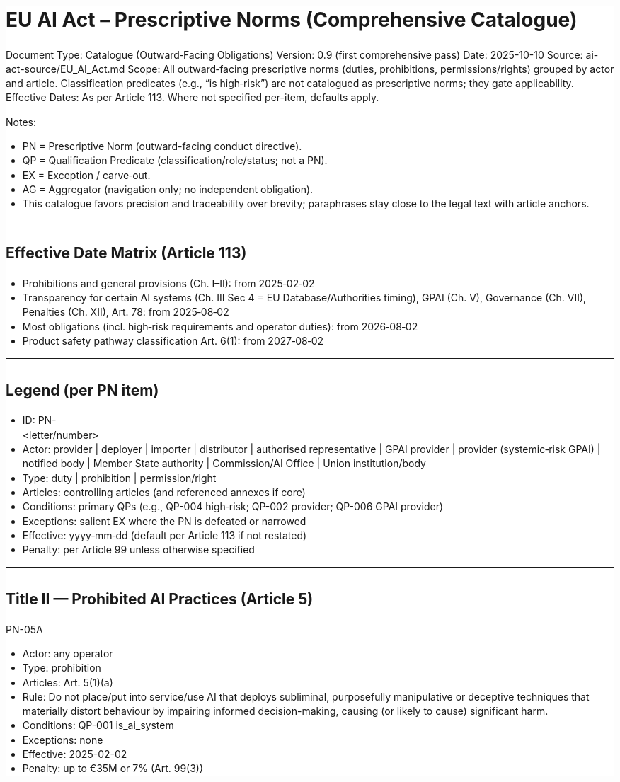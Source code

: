 # EU AI Act – Prescriptive Norms (Comprehensive Catalogue)

Document Type: Catalogue (Outward‑Facing Obligations)
Version: 0.9 (first comprehensive pass)
Date: 2025-10-10
Source: ai-act-source/EU_AI_Act.md
Scope: All outward‑facing prescriptive norms (duties, prohibitions, permissions/rights) grouped by actor and article. Classification predicates (e.g., “is high‑risk”) are not catalogued as prescriptive norms; they gate applicability.
Effective Dates: As per Article 113. Where not specified per-item, defaults apply.

Notes:
- PN = Prescriptive Norm (outward-facing conduct directive).
- QP = Qualification Predicate (classification/role/status; not a PN).
- EX = Exception / carve‑out.
- AG = Aggregator (navigation only; no independent obligation).
- This catalogue favors precision and traceability over brevity; paraphrases stay close to the legal text with article anchors.

---

## Effective Date Matrix (Article 113)

- Prohibitions and general provisions (Ch. I–II): from 2025‑02‑02
- Transparency for certain AI systems (Ch. III Sec 4 = EU Database/Authorities timing), GPAI (Ch. V), Governance (Ch. VII), Penalties (Ch. XII), Art. 78: from 2025‑08‑02
- Most obligations (incl. high‑risk requirements and operator duties): from 2026‑08‑02
- Product safety pathway classification Art. 6(1): from 2027‑08‑02

---

## Legend (per PN item)

- ID: PN-<Article><letter/number>
- Actor: provider | deployer | importer | distributor | authorised representative | GPAI provider | provider (systemic‑risk GPAI) | notified body | Member State authority | Commission/AI Office | Union institution/body
- Type: duty | prohibition | permission/right
- Articles: controlling articles (and referenced annexes if core)
- Conditions: primary QPs (e.g., QP-004 high‑risk; QP-002 provider; QP-006 GPAI provider)
- Exceptions: salient EX where the PN is defeated or narrowed
- Effective: yyyy‑mm‑dd (default per Article 113 if not restated)
- Penalty: per Article 99 unless otherwise specified

---

## Title II — Prohibited AI Practices (Article 5)

PN-05A
- Actor: any operator
- Type: prohibition
- Articles: Art. 5(1)(a)
- Rule: Do not place/put into service/use AI that deploys subliminal, purposefully manipulative or deceptive techniques that materially distort behaviour by impairing informed decision-making, causing (or likely to cause) significant harm.
- Conditions: QP-001 is_ai_system
- Exceptions: none
- Effective: 2025-02-02
- Penalty: up to €35M or 7% (Art. 99(3))

